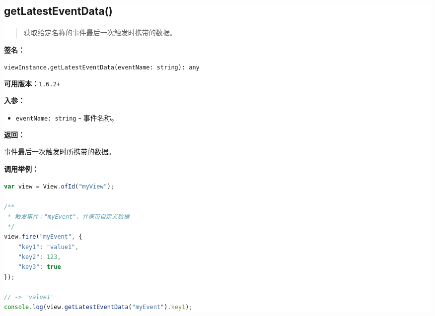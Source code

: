 ## getLatestEventData\(\)

> 获取给定名称的事件最后一次触发时携带的数据。

**签名：**

`viewInstance.getLatestEventData(eventName: string): any`

**可用版本：**`1.6.2+`

**入参：**

* `eventName: string` - 事件名称。

**返回：**

事件最后一次触发时所携带的数据。

**调用举例：**

```javascript
var view = View.ofId("myView");

/**
 * 触发事件："myEvent"，并携带自定义数据
 */
view.fire("myEvent", {
    "key1": "value1",
    "key2": 123,
    "key3": true
});

// -> 'value1'
console.log(view.getLatestEventData("myEvent").key1);
```

